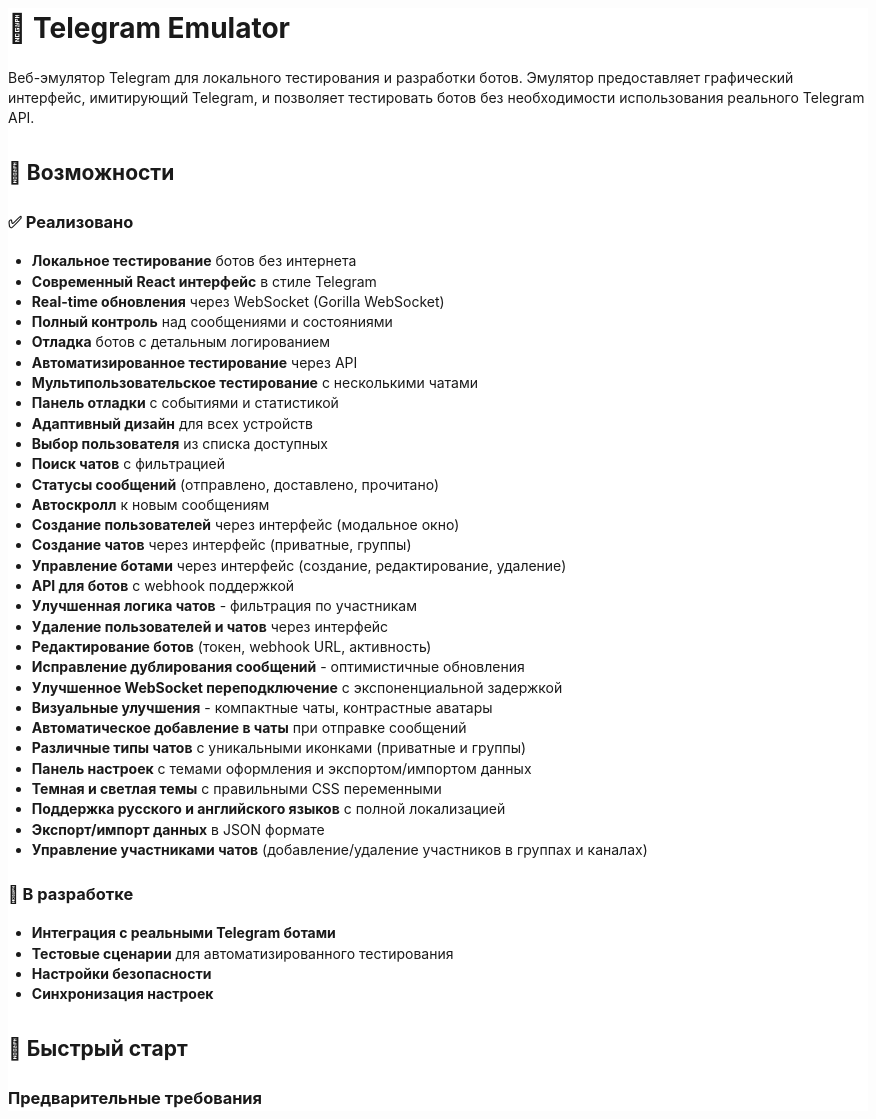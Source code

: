 # 🤖 Telegram Emulator

Веб-эмулятор Telegram для локального тестирования и разработки ботов. Эмулятор предоставляет графический интерфейс, имитирующий Telegram, и позволяет тестировать ботов без необходимости использования реального Telegram API.

## 🎯 Возможности

### ✅ Реализовано
- **Локальное тестирование** ботов без интернета
- **Современный React интерфейс** в стиле Telegram
- **Real-time обновления** через WebSocket (Gorilla WebSocket)
- **Полный контроль** над сообщениями и состояниями
- **Отладка** ботов с детальным логированием
- **Автоматизированное тестирование** через API
- **Мультипользовательское тестирование** с несколькими чатами
- **Панель отладки** с событиями и статистикой
- **Адаптивный дизайн** для всех устройств
- **Выбор пользователя** из списка доступных
- **Поиск чатов** с фильтрацией
- **Статусы сообщений** (отправлено, доставлено, прочитано)
- **Автоскролл** к новым сообщениям
- **Создание пользователей** через интерфейс (модальное окно)
- **Создание чатов** через интерфейс (приватные, группы)
- **Управление ботами** через интерфейс (создание, редактирование, удаление)
- **API для ботов** с webhook поддержкой
- **Улучшенная логика чатов** - фильтрация по участникам
- **Удаление пользователей и чатов** через интерфейс
- **Редактирование ботов** (токен, webhook URL, активность)
- **Исправление дублирования сообщений** - оптимистичные обновления
- **Улучшенное WebSocket переподключение** с экспоненциальной задержкой
- **Визуальные улучшения** - компактные чаты, контрастные аватары
- **Автоматическое добавление в чаты** при отправке сообщений
- **Различные типы чатов** с уникальными иконками (приватные и группы)
- **Панель настроек** с темами оформления и экспортом/импортом данных
- **Темная и светлая темы** с правильными CSS переменными
- **Поддержка русского и английского языков** с полной локализацией
- **Экспорт/импорт данных** в JSON формате
- **Управление участниками чатов** (добавление/удаление участников в группах и каналах)

### 🚧 В разработке
- **Интеграция с реальными Telegram ботами**
- **Тестовые сценарии** для автоматизированного тестирования
- **Настройки безопасности**
- **Синхронизация настроек**

## 🚀 Быстрый старт

### Предварительные требования
